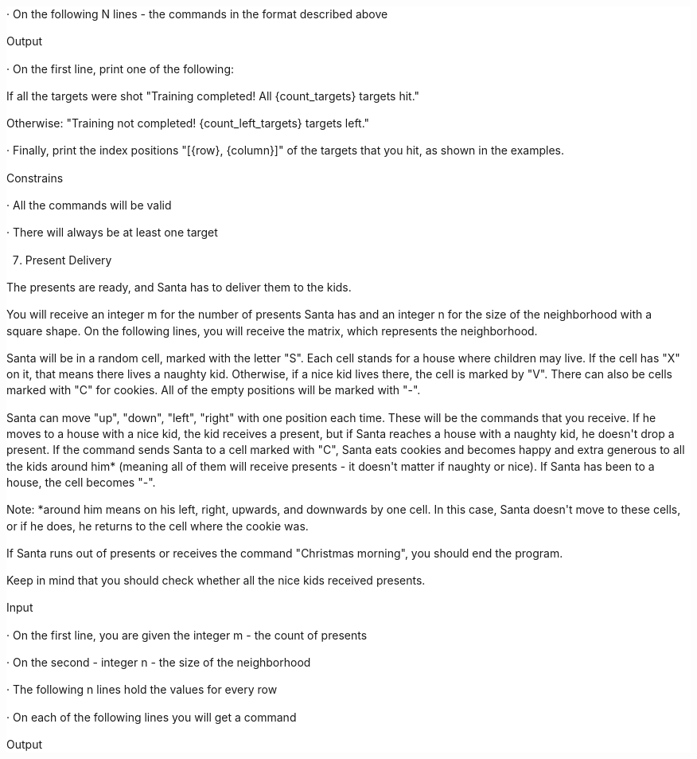 · On the following N lines - the commands in the format described above

Output

· On the first line, print one of the following:

If all the targets were shot
"Training completed! All {count_targets} targets hit."

Otherwise:
"Training not completed! {count_left_targets} targets left."

· Finally, print the index positions "[{row}, {column}]" of the targets that you hit, as shown in the examples.

Constrains

· All the commands will be valid

· There will always be at least one target

7. Present Delivery

The presents are ready, and Santa has to deliver them to the kids.

You will receive an integer m for the number of presents Santa has and an integer n for the size of the neighborhood with a square shape. On the following lines, you will receive the matrix, which represents the neighborhood.

Santa will be in a random cell, marked with the letter "S". Each cell stands for a house where children may live. If the cell has "X" on it, that means there lives a naughty kid. Otherwise, if a nice kid lives there, the cell is marked by "V". There can also be cells marked with "C" for cookies. All of the empty positions will be marked with "-".

Santa can move "up", "down", "left", "right" with one position each time. These will be the commands that you receive. If he moves to a house with a nice kid, the kid receives a present, but if Santa reaches a house with a naughty kid, he doesn't drop a present. If the command sends Santa to a cell marked with "C", Santa eats cookies and becomes happy and extra generous to all the kids around him* (meaning all of them will receive presents - it doesn't matter if naughty or nice). If Santa has been to a house, the cell becomes "-".

Note: *around him means on his left, right, upwards, and downwards by one cell. In this case, Santa doesn't move to these cells, or if he does, he returns to the cell where the cookie was.

If Santa runs out of presents or receives the command "Christmas morning", you should end the program.

Keep in mind that you should check whether all the nice kids received presents.

Input

· On the first line, you are given the integer m - the count of presents

· On the second - integer n - the size of the neighborhood

· The following n lines hold the values for every row

· On each of the following lines you will get a command

Output
